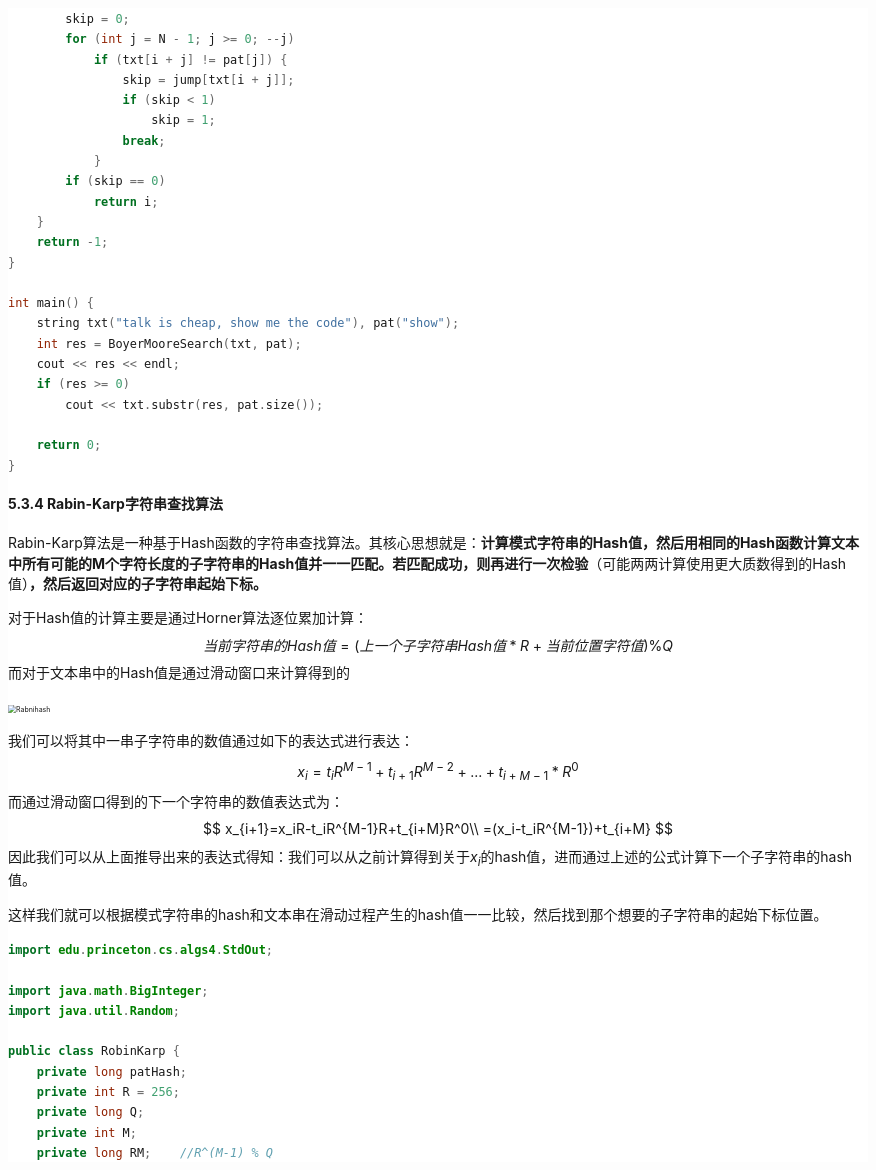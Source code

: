 ```c++
		skip = 0;
		for (int j = N - 1; j >= 0; --j)
			if (txt[i + j] != pat[j]) {
				skip = jump[txt[i + j]];
				if (skip < 1)
					skip = 1;
				break;
			}
		if (skip == 0)
			return i;
	}
	return -1;
}

int main() {
	string txt("talk is cheap, show me the code"), pat("show");
	int res = BoyerMooreSearch(txt, pat);
	cout << res << endl;
	if (res >= 0)
		cout << txt.substr(res, pat.size());

	return 0;
}
```



#### 5.3.4 Rabin-Karp字符串查找算法

Rabin-Karp算法是一种基于Hash函数的字符串查找算法。其核心思想就是：**计算模式字符串的Hash值，然后用相同的Hash函数计算文本中所有可能的M个字符长度的子字符串的Hash值并一一匹配。若匹配成功，则再进行一次检验**（可能两两计算使用更大质数得到的Hash值）**，然后返回对应的子字符串起始下标。**

对于Hash值的计算主要是通过Horner算法逐位累加计算：
$$
当前字符串的Hash值=(上一个子字符串Hash值*R+当前位置字符值) \% Q
$$
而对于文本串中的Hash值是通过滑动窗口来计算得到的

<img src="../image/Rabnihash.jpg" alt="Rabnihash" style="zoom:50%;" />

我们可以将其中一串子字符串的数值通过如下的表达式进行表达：
$$
x_i=t_iR^{M-1}+t_{i+1}R^{M-2}+...+t_{i+M-1}*R^0
$$
而通过滑动窗口得到的下一个字符串的数值表达式为：
$$
x_{i+1}=x_iR-t_iR^{M-1}R+t_{i+M}R^0\\
=(x_i-t_iR^{M-1})+t_{i+M}
$$
因此我们可以从上面推导出来的表达式得知：我们可以从之前计算得到关于$x_i$的hash值，进而通过上述的公式计算下一个子字符串的hash值。

这样我们就可以根据模式字符串的hash和文本串在滑动过程产生的hash值一一比较，然后找到那个想要的子字符串的起始下标位置。

```java
import edu.princeton.cs.algs4.StdOut;

import java.math.BigInteger;
import java.util.Random;

public class RobinKarp {
    private long patHash;
    private int R = 256;
    private long Q;
    private int M;
    private long RM;    //R^(M-1) % Q

```